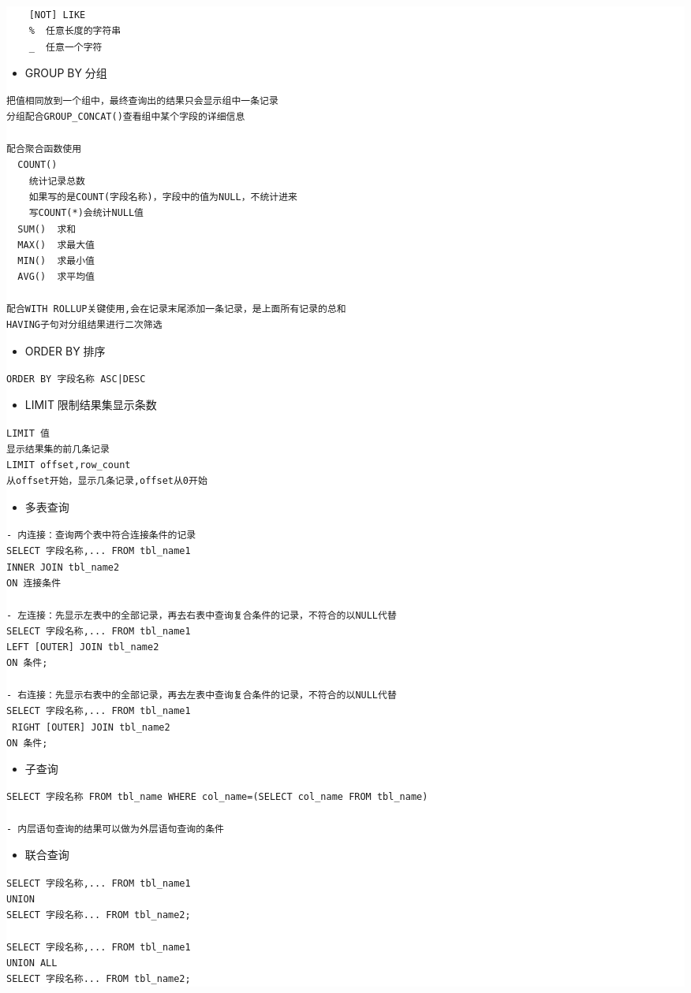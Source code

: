 ```
	[NOT] LIKE
	%  任意长度的字符串
	_  任意一个字符
```
- GROUP BY 分组
```
把值相同放到一个组中，最终查询出的结果只会显示组中一条记录
分组配合GROUP_CONCAT()查看组中某个字段的详细信息

配合聚合函数使用
  COUNT()
    统计记录总数
    如果写的是COUNT(字段名称)，字段中的值为NULL，不统计进来
    写COUNT(*)会统计NULL值
  SUM()  求和
  MAX()  求最大值
  MIN()  求最小值
  AVG()  求平均值

配合WITH ROLLUP关键使用,会在记录末尾添加一条记录，是上面所有记录的总和
HAVING子句对分组结果进行二次筛选
```
- ORDER BY 排序
```
ORDER BY 字段名称 ASC|DESC
```
- LIMIT 限制结果集显示条数
```
LIMIT 值
显示结果集的前几条记录
LIMIT offset,row_count
从offset开始，显示几条记录,offset从0开始
```
- 多表查询
```
- 内连接：查询两个表中符合连接条件的记录
SELECT 字段名称,... FROM tbl_name1
INNER JOIN tbl_name2
ON 连接条件

- 左连接：先显示左表中的全部记录，再去右表中查询复合条件的记录，不符合的以NULL代替
SELECT 字段名称,... FROM tbl_name1
LEFT [OUTER] JOIN tbl_name2
ON 条件;

- 右连接：先显示右表中的全部记录，再去左表中查询复合条件的记录，不符合的以NULL代替
SELECT 字段名称,... FROM tbl_name1
 RIGHT [OUTER] JOIN tbl_name2
ON 条件;
```
- 子查询
```
SELECT 字段名称 FROM tbl_name WHERE col_name=(SELECT col_name FROM tbl_name)

- 内层语句查询的结果可以做为外层语句查询的条件
```
- 联合查询
```
SELECT 字段名称,... FROM tbl_name1 
UNION
SELECT 字段名称... FROM tbl_name2;

SELECT 字段名称,... FROM tbl_name1 
UNION ALL
SELECT 字段名称... FROM tbl_name2;
```
